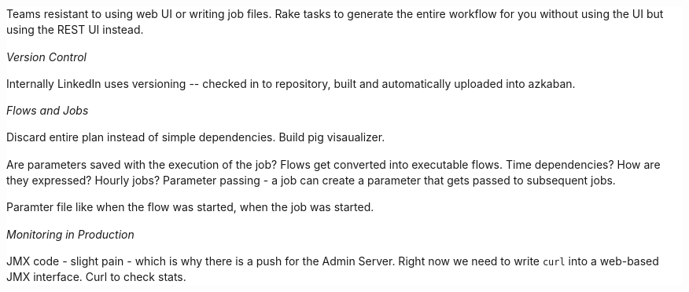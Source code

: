 Teams resistant to using web UI or writing job files. Rake tasks to generate the entire workflow for you without using the UI but using the REST UI instead.

*Version Control*

Internally LinkedIn uses versioning -- checked in to repository, built and automatically uploaded into azkaban.

*Flows and Jobs*

Discard entire plan instead of simple dependencies. Build pig visaualizer.

Are parameters saved with the execution of the job?
Flows get converted into executable flows.
Time dependencies? How are they expressed? Hourly jobs? Parameter passing - a job can create a parameter that gets passed to subsequent jobs.

Paramter file like when the flow was started, when the job was started.

*Monitoring in Production*

JMX code - slight pain - which is why there is a push for the Admin Server. Right now we need to write `curl` into a web-based JMX interface. Curl to check stats.










